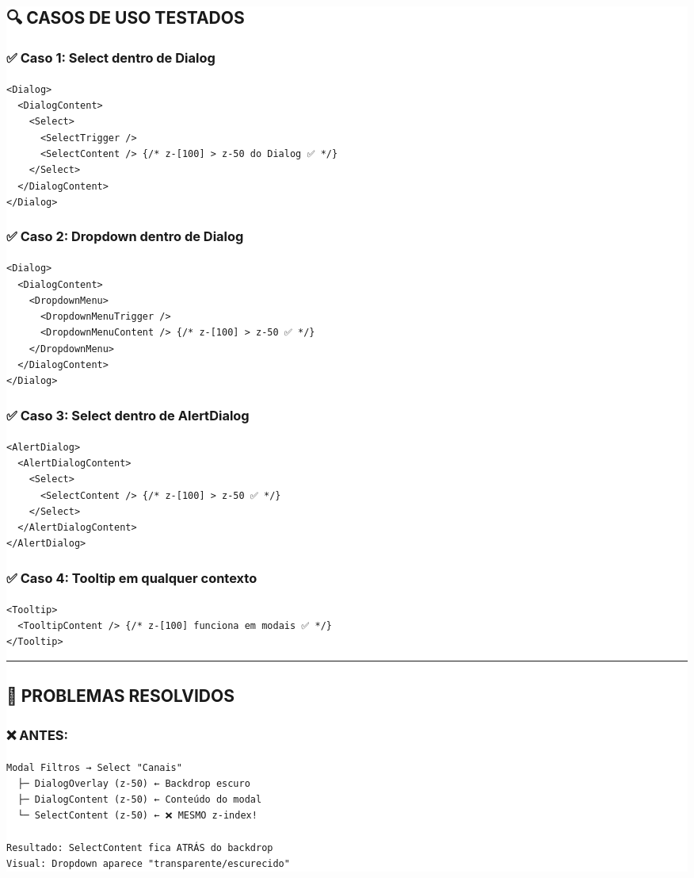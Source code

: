 
## 🔍 CASOS DE USO TESTADOS

### ✅ Caso 1: Select dentro de Dialog
```tsx
<Dialog>
  <DialogContent>
    <Select>
      <SelectTrigger />
      <SelectContent /> {/* z-[100] > z-50 do Dialog ✅ */}
    </Select>
  </DialogContent>
</Dialog>
```

### ✅ Caso 2: Dropdown dentro de Dialog
```tsx
<Dialog>
  <DialogContent>
    <DropdownMenu>
      <DropdownMenuTrigger />
      <DropdownMenuContent /> {/* z-[100] > z-50 ✅ */}
    </DropdownMenu>
  </DialogContent>
</Dialog>
```

### ✅ Caso 3: Select dentro de AlertDialog
```tsx
<AlertDialog>
  <AlertDialogContent>
    <Select>
      <SelectContent /> {/* z-[100] > z-50 ✅ */}
    </Select>
  </AlertDialogContent>
</AlertDialog>
```

### ✅ Caso 4: Tooltip em qualquer contexto
```tsx
<Tooltip>
  <TooltipContent /> {/* z-[100] funciona em modais ✅ */}
</Tooltip>
```

---

## 🐛 PROBLEMAS RESOLVIDOS

### ❌ ANTES:
```
Modal Filtros → Select "Canais"
  ├─ DialogOverlay (z-50) ← Backdrop escuro
  ├─ DialogContent (z-50) ← Conteúdo do modal
  └─ SelectContent (z-50) ← ❌ MESMO z-index!
  
Resultado: SelectContent fica ATRÁS do backdrop
Visual: Dropdown aparece "transparente/escurecido"
```

